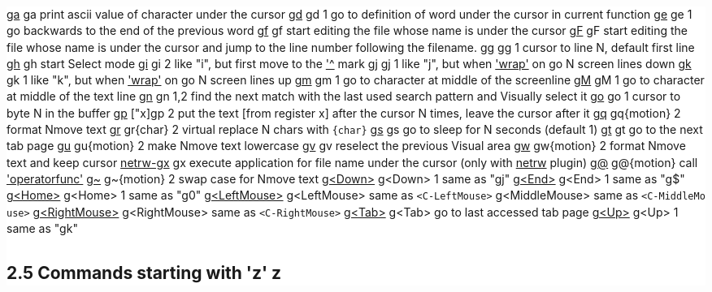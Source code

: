 <a href="/neovim-docs-web/en/various#ga">ga</a>  		ga		   print ascii value of character under the
				   cursor
<a href="/neovim-docs-web/en/pattern#gd">gd</a>  		gd		1  go to definition of word under the cursor
				   in current function
<a href="/neovim-docs-web/en/motion#ge">ge</a>  		ge		1  go backwards to the end of the previous
				   word
<a href="/neovim-docs-web/en/editing#gf">gf</a>  		gf		   start editing the file whose name is under
				   the cursor
<a href="/neovim-docs-web/en/editing#gF">gF</a>  		gF		   start editing the file whose name is under
				   the cursor and jump to the line number
				   following the filename.
<a href="/neovim-docs-web/en/motion#gg">gg</a>  		gg		1  cursor to line N, default first line
<a href="/neovim-docs-web/en/visual#gh">gh</a>  		gh		   start Select mode
<a href="/neovim-docs-web/en/insert#gi">gi</a>  		gi		2  like "i", but first move to the <a href="/neovim-docs-web/en/motion#'%5E">'^</a> mark
<a href="/neovim-docs-web/en/motion#gj">gj</a>  		gj		1  like "j", but when <a href="/neovim-docs-web/en/options#'wrap'">'wrap'</a> on go N screen
				   lines down
<a href="/neovim-docs-web/en/motion#gk">gk</a>  		gk		1  like "k", but when <a href="/neovim-docs-web/en/options#'wrap'">'wrap'</a> on go N screen
				   lines up
<a href="/neovim-docs-web/en/motion#gm">gm</a>  		gm		1  go to character at middle of the screenline
<a href="/neovim-docs-web/en/motion#gM">gM</a>  		gM		1  go to character at middle of the text line
<a href="/neovim-docs-web/en/visual#gn">gn</a>  		gn	      1,2  find the next match with the last used
				   search pattern and Visually select it
<a href="/neovim-docs-web/en/motion#go">go</a>  		go		1  cursor to byte N in the buffer
<a href="/neovim-docs-web/en/change#gp">gp</a>  		["x]gp		2  put the text [from register x] after the
				   cursor N times, leave the cursor after it
<a href="/neovim-docs-web/en/change#gq">gq</a>  		gq{motion}	2  format Nmove text
<a href="/neovim-docs-web/en/change#gr">gr</a>  		gr{char}	2  virtual replace N chars with <code>{char}</code>
<a href="/neovim-docs-web/en/various#gs">gs</a>  		gs		   go to sleep for N seconds (default 1)
<a href="/neovim-docs-web/en/tabpage#gt">gt</a>  		gt		   go to the next tab page
<a href="/neovim-docs-web/en/change#gu">gu</a>  		gu{motion}	2  make Nmove text lowercase
<a href="/neovim-docs-web/en/visual#gv">gv</a>  		gv		   reselect the previous Visual area
<a href="/neovim-docs-web/en/change#gw">gw</a>  		gw{motion}	2  format Nmove text and keep cursor
<a href="/neovim-docs-web/en/pi_netrw#netrw-gx">netrw-gx</a>  	gx		   execute application for file name under the
				   cursor (only with <a href="/neovim-docs-web/en/pi_netrw#netrw">netrw</a> plugin)
<a href="/neovim-docs-web/en/map#g%40">g@</a>  		g@{motion}	   call <a href="/neovim-docs-web/en/options#'operatorfunc'">'operatorfunc'</a>
<a href="/neovim-docs-web/en/change#g~">g~</a>  		g~{motion}	2  swap case for Nmove text
<a href="/neovim-docs-web/en/motion#g%3CDown%3E">g&lt;Down&gt;</a>  	g&lt;Down&gt;		1  same as "gj"
<a href="/neovim-docs-web/en/motion#g%3CEnd%3E">g&lt;End&gt;</a>  	g&lt;End&gt;		1  same as "g$"
<a href="/neovim-docs-web/en/motion#g%3CHome%3E">g&lt;Home&gt;</a>  	g&lt;Home&gt;		1  same as "g0"
<a href="/neovim-docs-web/en/tagsrch#g%3CLeftMouse%3E">g&lt;LeftMouse&gt;</a>  	g&lt;LeftMouse&gt;	   same as <code>&lt;C-LeftMouse&gt;</code>
		g&lt;MiddleMouse&gt;	   same as <code>&lt;C-MiddleMouse&gt;</code>
<a href="/neovim-docs-web/en/tagsrch#g%3CRightMouse%3E">g&lt;RightMouse&gt;</a>  	g&lt;RightMouse&gt;	   same as <code>&lt;C-RightMouse&gt;</code>
<a href="/neovim-docs-web/en/tabpage#g%3CTab%3E">g&lt;Tab&gt;</a>  	g&lt;Tab&gt;		   go to last accessed tab page
<a href="/neovim-docs-web/en/motion#g%3CUp%3E">g&lt;Up&gt;</a>  		g&lt;Up&gt;		1  same as "gk"</div>
<div class="old-help-para"><h2 class="help-heading">2.5 Commands starting with 'z'<span class="help-heading-tags">						<a name="z"></a><span class="help-tag">z</span></span></h2></div>